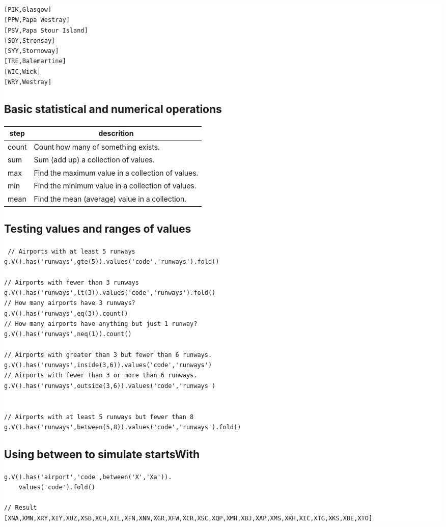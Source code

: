 ```gremlin
[PIK,Glasgow]
[PPW,Papa Westray]
[PSV,Papa Stour Island]
[SOY,Stronsay]
[SYY,Stornoway]
[TRE,Balemartine]
[WIC,Wick]
[WRY,Westray]
```

##  Basic statistical and numerical operations
| step  | descrition|
|-------|------------------------------------|
| count |Count how many of something exists.|
| sum   |Sum (add up) a collection of values.|
| max   |Find the maximum value in a collection of values.|
| min   |Find the minimum value in a collection of values.|
| mean  |Find the mean (average) value in a collection.|


## Testing values and ranges of values

```gremlin
 // Airports with at least 5 runways
g.V().has('runways',gte(5)).values('code','runways').fold()

// Airports with fewer than 3 runways
g.V().has('runways',lt(3)).values('code','runways').fold()
// How many airports have 3 runways?
g.V().has('runways',eq(3)).count()
// How many airports have anything but just 1 runway?
g.V().has('runways',neq(1)).count() 

// Airports with greater than 3 but fewer than 6 runways.
g.V().has('runways',inside(3,6)).values('code','runways')
// Airports with fewer than 3 or more than 6 runways.
g.V().has('runways',outside(3,6)).values('code','runways')


// Airports with at least 5 runways but fewer than 8
g.V().has('runways',between(5,8)).values('code','runways').fold()
```

##  Using between to simulate startsWith

```gremlin
g.V().has('airport','code',between('X','Xa')).
    values('code').fold()

// Result
[XNA,XMN,XRY,XIY,XUZ,XSB,XCH,XIL,XFN,XNN,XGR,XFW,XCR,XSC,XQP,XMH,XBJ,XAP,XMS,XKH,XIC,XTG,XKS,XBE,XTO]

```
